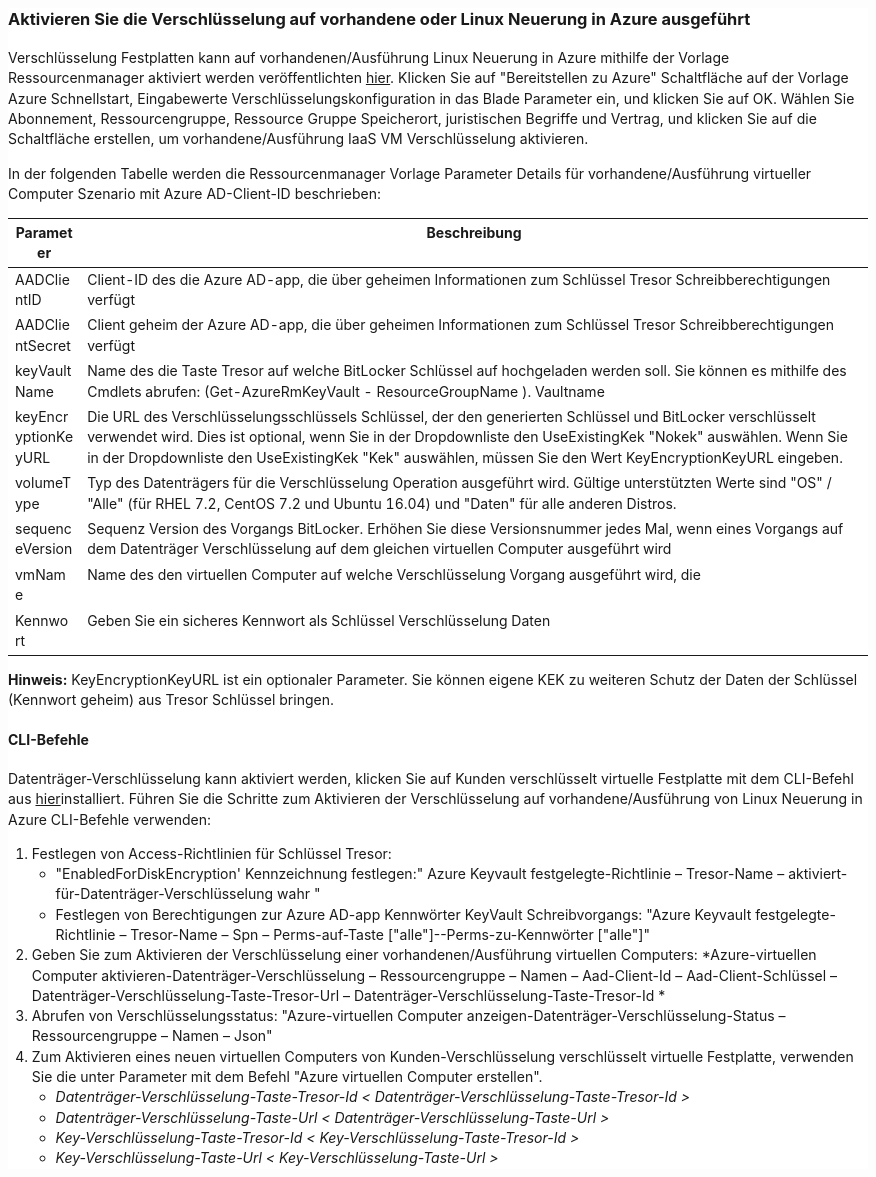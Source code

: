 
### <a name="enable-encryption-on-existing-or-running-iaas-linux-vm-in-azure"></a>Aktivieren Sie die Verschlüsselung auf vorhandene oder Linux Neuerung in Azure ausgeführt

Verschlüsselung Festplatten kann auf vorhandenen/Ausführung Linux Neuerung in Azure mithilfe der Vorlage Ressourcenmanager aktiviert werden veröffentlichten [hier](https://github.com/Azure/azure-quickstart-templates/tree/master/201-encrypt-running-linux-vm). Klicken Sie auf "Bereitstellen zu Azure" Schaltfläche auf der Vorlage Azure Schnellstart, Eingabewerte Verschlüsselungskonfiguration in das Blade Parameter ein, und klicken Sie auf OK. Wählen Sie Abonnement, Ressourcengruppe, Ressource Gruppe Speicherort, juristischen Begriffe und Vertrag, und klicken Sie auf die Schaltfläche erstellen, um vorhandene/Ausführung IaaS VM Verschlüsselung aktivieren.

In der folgenden Tabelle werden die Ressourcenmanager Vorlage Parameter Details für vorhandene/Ausführung virtueller Computer Szenario mit Azure AD-Client-ID beschrieben:

| Parameter                 | Beschreibung|
|-------------------------|---------------------------------------------------------------------------------------------------------------------------------------------------------------------------------------------------------------------------|
| AADClientID            | Client-ID des die Azure AD-app, die über geheimen Informationen zum Schlüssel Tresor Schreibberechtigungen verfügt                                                                                                                                              |
| AADClientSecret         | Client geheim der Azure AD-app, die über geheimen Informationen zum Schlüssel Tresor Schreibberechtigungen verfügt                                                                                                                                          |
| keyVaultName | Name des die Taste Tresor auf welche BitLocker Schlüssel auf hochgeladen werden soll. Sie können es mithilfe des Cmdlets abrufen: (Get-AzureRmKeyVault - ResourceGroupName <yourResourceGroupName>). Vaultname   |
|  keyEncryptionKeyURL   | Die URL des Verschlüsselungsschlüssels Schlüssel, der den generierten Schlüssel und BitLocker verschlüsselt verwendet wird. Dies ist optional, wenn Sie in der Dropdownliste den UseExistingKek "Nokek" auswählen. Wenn Sie in der Dropdownliste den UseExistingKek "Kek" auswählen, müssen Sie den Wert KeyEncryptionKeyURL eingeben.                                                                                                                        |
| volumeType             | Typ des Datenträgers für die Verschlüsselung Operation ausgeführt wird. Gültige unterstützten Werte sind "OS" / "Alle" (für RHEL 7.2, CentOS 7.2 und Ubuntu 16.04) und "Daten" für alle anderen Distros.                                                                                                                      |
| sequenceVersion         | Sequenz Version des Vorgangs BitLocker. Erhöhen Sie diese Versionsnummer jedes Mal, wenn eines Vorgangs auf dem Datenträger Verschlüsselung auf dem gleichen virtuellen Computer ausgeführt wird                                                                             |
| vmName                 | Name des den virtuellen Computer auf welche Verschlüsselung Vorgang ausgeführt wird, die
| Kennwort              | Geben Sie ein sicheres Kennwort als Schlüssel Verschlüsselung Daten                                                                                                                                                                       |                                                                                                                                                                                                                                                      

**Hinweis:** KeyEncryptionKeyURL ist ein optionaler Parameter. Sie können eigene KEK zu weiteren Schutz der Daten der Schlüssel (Kennwort geheim) aus Tresor Schlüssel bringen.

#### <a name="cli-commands"></a>CLI-Befehle

Datenträger-Verschlüsselung kann aktiviert werden, klicken Sie auf Kunden verschlüsselt virtuelle Festplatte mit dem CLI-Befehl aus [hier](../xplat-cli-install.md)installiert. Führen Sie die Schritte zum Aktivieren der Verschlüsselung auf vorhandene/Ausführung von Linux Neuerung in Azure CLI-Befehle verwenden:

1. Festlegen von Access-Richtlinien für Schlüssel Tresor:
    - "EnabledForDiskEncryption' Kennzeichnung festlegen:" Azure Keyvault festgelegte-Richtlinie – Tresor-Name <keyVaultName> – aktiviert-für-Datenträger-Verschlüsselung wahr "
    - Festlegen von Berechtigungen zur Azure AD-app Kennwörter KeyVault Schreibvorgangs: "Azure Keyvault festgelegte-Richtlinie – Tresor-Name <keyVaultName> – Spn <aadClientID> – Perms-auf-Taste [\"alle\"]--Perms-zu-Kennwörter [\"alle\"]"
2. Geben Sie zum Aktivieren der Verschlüsselung einer vorhandenen/Ausführung virtuellen Computers:  *Azure-virtuellen Computer aktivieren-Datenträger-Verschlüsselung – Ressourcengruppe <resourceGroupName> – Namen <vmName> – Aad-Client-Id <aadClientId> – Aad-Client-Schlüssel <aadClientSecret> – Datenträger-Verschlüsselung-Taste-Tresor-Url <keyVaultURL> – Datenträger-Verschlüsselung-Taste-Tresor-Id <keyVaultResourceId> *
3. Abrufen von Verschlüsselungsstatus: "Azure-virtuellen Computer anzeigen-Datenträger-Verschlüsselung-Status – Ressourcengruppe <resourceGroupName> – Namen <vmName> – Json"
4. Zum Aktivieren eines neuen virtuellen Computers von Kunden-Verschlüsselung verschlüsselt virtuelle Festplatte, verwenden Sie die unter Parameter mit dem Befehl "Azure virtuellen Computer erstellen".
    - *Datenträger-Verschlüsselung-Taste-Tresor-Id < Datenträger-Verschlüsselung-Taste-Tresor-Id >*
    - *Datenträger-Verschlüsselung-Taste-Url < Datenträger-Verschlüsselung-Taste-Url >*
    - *Key-Verschlüsselung-Taste-Tresor-Id < Key-Verschlüsselung-Taste-Tresor-Id >*
    - *Key-Verschlüsselung-Taste-Url < Key-Verschlüsselung-Taste-Url >*
